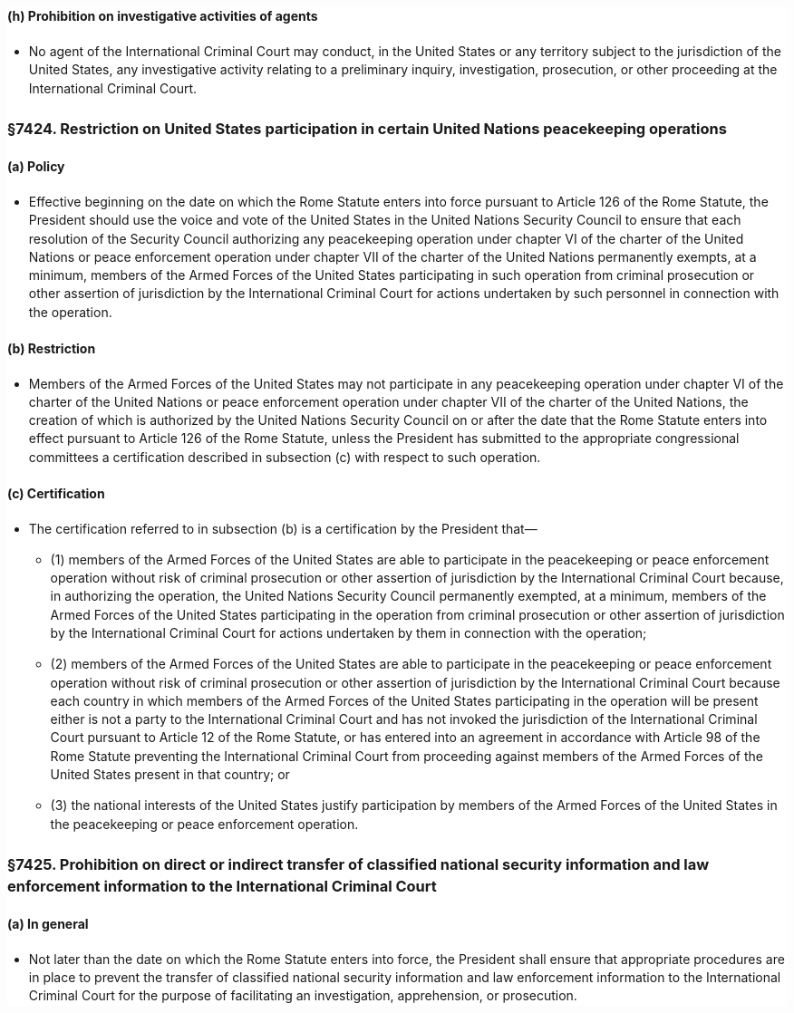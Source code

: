#### (h) Prohibition on investigative activities of agents
* No agent of the International Criminal Court may conduct, in the United States or any territory subject to the jurisdiction of the United States, any investigative activity relating to a preliminary inquiry, investigation, prosecution, or other proceeding at the International Criminal Court.

### §7424. Restriction on United States participation in certain United Nations peacekeeping operations
#### (a) Policy
* Effective beginning on the date on which the Rome Statute enters into force pursuant to Article 126 of the Rome Statute, the President should use the voice and vote of the United States in the United Nations Security Council to ensure that each resolution of the Security Council authorizing any peacekeeping operation under chapter VI of the charter of the United Nations or peace enforcement operation under chapter VII of the charter of the United Nations permanently exempts, at a minimum, members of the Armed Forces of the United States participating in such operation from criminal prosecution or other assertion of jurisdiction by the International Criminal Court for actions undertaken by such personnel in connection with the operation.

#### (b) Restriction
* Members of the Armed Forces of the United States may not participate in any peacekeeping operation under chapter VI of the charter of the United Nations or peace enforcement operation under chapter VII of the charter of the United Nations, the creation of which is authorized by the United Nations Security Council on or after the date that the Rome Statute enters into effect pursuant to Article 126 of the Rome Statute, unless the President has submitted to the appropriate congressional committees a certification described in subsection (c) with respect to such operation.

#### (c) Certification
* The certification referred to in subsection (b) is a certification by the President that—

  * (1) members of the Armed Forces of the United States are able to participate in the peacekeeping or peace enforcement operation without risk of criminal prosecution or other assertion of jurisdiction by the International Criminal Court because, in authorizing the operation, the United Nations Security Council permanently exempted, at a minimum, members of the Armed Forces of the United States participating in the operation from criminal prosecution or other assertion of jurisdiction by the International Criminal Court for actions undertaken by them in connection with the operation;

  * (2) members of the Armed Forces of the United States are able to participate in the peacekeeping or peace enforcement operation without risk of criminal prosecution or other assertion of jurisdiction by the International Criminal Court because each country in which members of the Armed Forces of the United States participating in the operation will be present either is not a party to the International Criminal Court and has not invoked the jurisdiction of the International Criminal Court pursuant to Article 12 of the Rome Statute, or has entered into an agreement in accordance with Article 98 of the Rome Statute preventing the International Criminal Court from proceeding against members of the Armed Forces of the United States present in that country; or

  * (3) the national interests of the United States justify participation by members of the Armed Forces of the United States in the peacekeeping or peace enforcement operation.

### §7425. Prohibition on direct or indirect transfer of classified national security information and law enforcement information to the International Criminal Court
#### (a) In general
* Not later than the date on which the Rome Statute enters into force, the President shall ensure that appropriate procedures are in place to prevent the transfer of classified national security information and law enforcement information to the International Criminal Court for the purpose of facilitating an investigation, apprehension, or prosecution.
